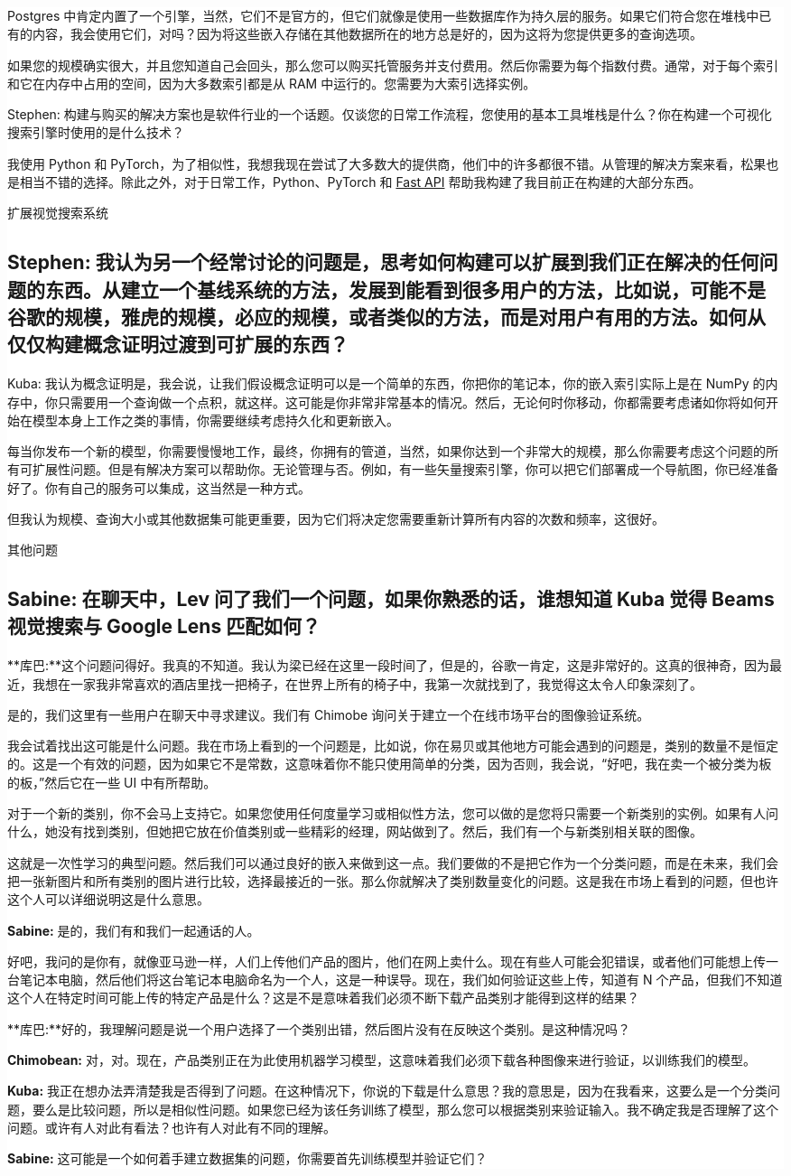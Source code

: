 Postgres 中肯定内置了一个引擎，当然，它们不是官方的，但它们就像是使用一些数据库作为持久层的服务。如果它们符合您在堆栈中已有的内容，我会使用它们，对吗？因为将这些嵌入存储在其他数据所在的地方总是好的，因为这将为您提供更多的查询选项。

如果您的规模确实很大，并且您知道自己会回头，那么您可以购买托管服务并支付费用。然后你需要为每个指数付费。通常，对于每个索引和它在内存中占用的空间，因为大多数索引都是从 RAM 中运行的。您需要为大索引选择实例。

Stephen: 构建与购买的解决方案也是软件行业的一个话题。仅谈您的日常工作流程，您使用的基本工具堆栈是什么？你在构建一个可视化搜索引擎时使用的是什么技术？

我使用 Python 和 PyTorch，为了相似性，我想我现在尝试了大多数大的提供商，他们中的许多都很不错。从管理的解决方案来看，松果也是相当不错的选择。除此之外，对于日常工作，Python、PyTorch 和 [Fast API](https://web.archive.org/web/20230117113021/https://fastapi.tiangolo.com/) 帮助我构建了我目前正在构建的大部分东西。

扩展视觉搜索系统

## Stephen: 我认为另一个经常讨论的问题是，思考如何构建可以扩展到我们正在解决的任何问题的东西。从建立一个基线系统的方法，发展到能看到很多用户的方法，比如说，可能不是谷歌的规模，雅虎的规模，必应的规模，或者类似的方法，而是对用户有用的方法。如何从仅仅构建概念证明过渡到可扩展的东西？

Kuba: 我认为概念证明是，我会说，让我们假设概念证明可以是一个简单的东西，你把你的笔记本，你的嵌入索引实际上是在 NumPy 的内存中，你只需要用一个查询做一个点积，就这样。这可能是你非常非常基本的情况。然后，无论何时你移动，你都需要考虑诸如你将如何开始在模型本身上工作之类的事情，你需要继续考虑持久化和更新嵌入。

每当你发布一个新的模型，你需要慢慢地工作，最终，你拥有的管道，当然，如果你达到一个非常大的规模，那么你需要考虑这个问题的所有可扩展性问题。但是有解决方案可以帮助你。无论管理与否。例如，有一些矢量搜索引擎，你可以把它们部署成一个导航图，你已经准备好了。你有自己的服务可以集成，这当然是一种方式。

但我认为规模、查询大小或其他数据集可能更重要，因为它们将决定您需要重新计算所有内容的次数和频率，这很好。

其他问题

## **Sabine:** 在聊天中，Lev 问了我们一个问题，如果你熟悉的话，谁想知道 Kuba 觉得 Beams 视觉搜索与 Google Lens 匹配如何？

**库巴:**这个问题问得好。我真的不知道。我认为梁已经在这里一段时间了，但是的，谷歌一肯定，这是非常好的。这真的很神奇，因为最近，我想在一家我非常喜欢的酒店里找一把椅子，在世界上所有的椅子中，我第一次就找到了，我觉得这太令人印象深刻了。

是的，我们这里有一些用户在聊天中寻求建议。我们有 Chimobe 询问关于建立一个在线市场平台的图像验证系统。

我会试着找出这可能是什么问题。我在市场上看到的一个问题是，比如说，你在易贝或其他地方可能会遇到的问题是，类别的数量不是恒定的。这是一个有效的问题，因为如果它不是常数，这意味着你不能只使用简单的分类，因为否则，我会说，“好吧，我在卖一个被分类为板的板，”然后它在一些 UI 中有所帮助。

对于一个新的类别，你不会马上支持它。如果您使用任何度量学习或相似性方法，您可以做的是您将只需要一个新类别的实例。如果有人问什么，她没有找到类别，但她把它放在价值类别或一些精彩的经理，网站做到了。然后，我们有一个与新类别相关联的图像。

这就是一次性学习的典型问题。然后我们可以通过良好的嵌入来做到这一点。我们要做的不是把它作为一个分类问题，而是在未来，我们会把一张新图片和所有类别的图片进行比较，选择最接近的一张。那么你就解决了类别数量变化的问题。这是我在市场上看到的问题，但也许这个人可以详细说明这是什么意思。

**Sabine:** 是的，我们有和我们一起通话的人。

好吧，我问的是你有，就像亚马逊一样，人们上传他们产品的图片，他们在网上卖什么。现在有些人可能会犯错误，或者他们可能想上传一台笔记本电脑，然后他们将这台笔记本电脑命名为一个人，这是一种误导。现在，我们如何验证这些上传，知道有 N 个产品，但我们不知道这个人在特定时间可能上传的特定产品是什么？这是不是意味着我们必须不断下载产品类别才能得到这样的结果？

**库巴:**好的，我理解问题是说一个用户选择了一个类别出错，然后图片没有在反映这个类别。是这种情况吗？

**Chimobean:** 对，对。现在，产品类别正在为此使用机器学习模型，这意味着我们必须下载各种图像来进行验证，以训练我们的模型。

**Kuba:** 我正在想办法弄清楚我是否得到了问题。在这种情况下，你说的下载是什么意思？我的意思是，因为在我看来，这要么是一个分类问题，要么是比较问题，所以是相似性问题。如果您已经为该任务训练了模型，那么您可以根据类别来验证输入。我不确定我是否理解了这个问题。或许有人对此有看法？也许有人对此有不同的理解。

**Sabine:** 这可能是一个如何着手建立数据集的问题，你需要首先训练模型并验证它们？
